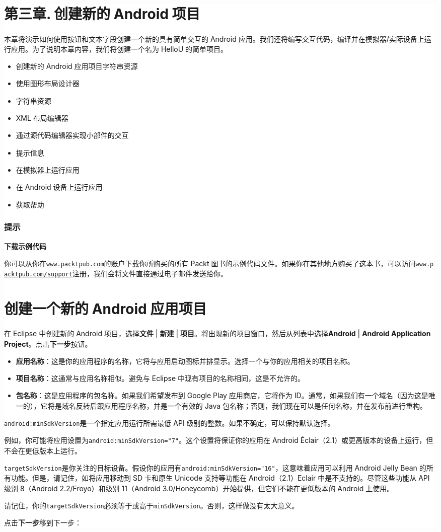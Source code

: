 # 第三章. 创建新的 Android 项目

本章将演示如何使用按钮和文本字段创建一个新的具有简单交互的 Android 应用。我们还将编写交互代码，编译并在模拟器/实际设备上运行应用。为了说明本章内容，我们将创建一个名为 HelloU 的简单项目。

+   创建新的 Android 应用项目字符串资源

+   使用图形布局设计器

+   字符串资源

+   XML 布局编辑器

+   通过源代码编辑器实现小部件的交互

+   提示信息

+   在模拟器上运行应用

+   在 Android 设备上运行应用

+   获取帮助

### 提示

**下载示例代码**

你可以从你在[`www.packtpub.com`](http://www.packtpub.com)的账户下载你所购买的所有 Packt 图书的示例代码文件。如果你在其他地方购买了这本书，可以访问[`www.packtpub.com/support`](http://www.packtpub.com/support)注册，我们会将文件直接通过电子邮件发送给你。

# 创建一个新的 Android 应用项目

在 Eclipse 中创建新的 Android 项目，选择**文件** | **新建** | **项目**。将出现新的项目窗口，然后从列表中选择**Android** | **Android Application Project**。点击**下一步**按钮。

+   **应用名称**：这是你的应用程序的名称，它将与应用启动图标并排显示。选择一个与你的应用相关的项目名称。

+   **项目名称**：这通常与应用名称相似。避免与 Eclipse 中现有项目的名称相同，这是不允许的。

+   **包名称**：这是应用程序的包名称。如果我们希望发布到 Google Play 应用商店，它将作为 ID。通常，如果我们有一个域名（因为这是唯一的），它将是域名反转后跟应用程序名称，并是一个有效的 Java 包名称；否则，我们现在可以是任何名称，并在发布前进行重构。

`android:minSdkVersion`是一个指定应用运行所需最低 API 级别的整数。如果不确定，可以保持默认选择。

例如，你可能将应用设置为`android:minSdkVersion="7"`。这个设置将保证你的应用在 Android Éclair（2.1）或更高版本的设备上运行，但不会在更低版本上运行。

`targetSdkVersion`是你关注的目标设备。假设你的应用有`android:minSdkVersion="16"`，这意味着应用可以利用 Android Jelly Bean 的所有功能。但是，请记住，如将应用移动到 SD 卡和原生 Unicode 支持等功能在 Android（2.1）Eclair 中是不支持的。尽管这些功能从 API 级别 8（Android 2.2/Froyo）和级别 11（Android 3.0/Honeycomb）开始提供，但它们不能在更低版本的 Android 上使用。

请记住，你的`targetSdkVersion`必须等于或高于`minSdkVersion`。否则，这样做没有太大意义。

点击**下一步**移到下一步：
